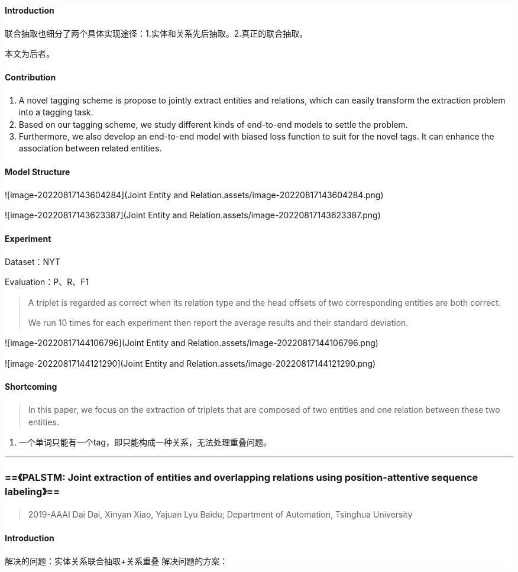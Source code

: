 #### Introduction

联合抽取也细分了两个具体实现途径：1.实体和关系先后抽取。2.真正的联合抽取。

本文为后者。

#### Contribution

1. A novel tagging scheme is propose to jointly extract entities and relations, which can easily transform the extraction problem into a tagging task.
2. Based on our tagging scheme, we study different kinds of end-to-end models to settle the problem.
3. Furthermore, we also develop an end-to-end model with biased loss function to suit for the novel tags. It can enhance the association between related entities.

#### Model Structure

![image-20220817143604284](Joint Entity and Relation.assets/image-20220817143604284.png)

![image-20220817143623387](Joint Entity and Relation.assets/image-20220817143623387.png)

#### Experiment

Dataset：NYT

Evaluation：P、R、F1

> A triplet is regarded as correct when its relation type and the head offsets of two corresponding entities are both correct.
>
> We run 10 times for each experiment then report the average results and their standard deviation.

![image-20220817144106796](Joint Entity and Relation.assets/image-20220817144106796.png)

![image-20220817144121290](Joint Entity and Relation.assets/image-20220817144121290.png)

#### Shortcoming

> In this paper, we focus on the extraction of triplets that are composed of two entities and one relation between these two entities.

1. 一个单词只能有一个tag，即只能构成一种关系，无法处理重叠问题。

---

### ==《PALSTM: Joint extraction of entities and overlapping relations using position-attentive sequence labeling》==

>  2019-AAAI
> Dai Dai, Xinyan Xiao, Yajuan Lyu
> Baidu; Department  of Automation, Tsinghua University

#### Introduction

解决的问题：实体关系联合抽取+关系重叠
解决问题的方案：
